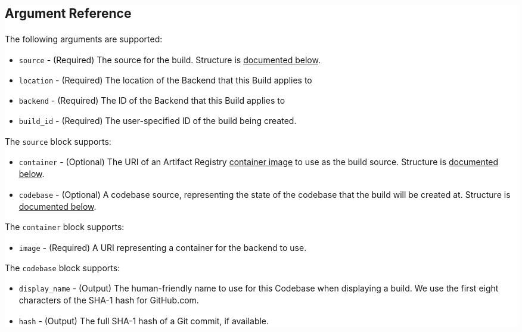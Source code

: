 ## Argument Reference

The following arguments are supported:


* `source` -
  (Required)
  The source for the build.
  Structure is [documented below](#nested_source).

* `location` -
  (Required)
  The location of the Backend that this Build applies to

* `backend` -
  (Required)
  The ID of the Backend that this Build applies to

* `build_id` -
  (Required)
  The user-specified ID of the build being created.


<a name="nested_source"></a>The `source` block supports:

* `container` -
  (Optional)
  The URI of an Artifact Registry
  [container
  image](https://cloud.google.com/artifact-registry/docs/reference/rest/v1/projects.locations.repositories.dockerImages)
  to use as the build source.
  Structure is [documented below](#nested_source_container).

* `codebase` -
  (Optional)
  A codebase source, representing the state of the codebase
  that the build will be created at.
  Structure is [documented below](#nested_source_codebase).


<a name="nested_source_container"></a>The `container` block supports:

* `image` -
  (Required)
  A URI representing a container for the backend to use.

<a name="nested_source_codebase"></a>The `codebase` block supports:

* `display_name` -
  (Output)
  The human-friendly name to use for this Codebase when displaying a build.
  We use the first eight characters of the SHA-1 hash for GitHub.com.

* `hash` -
  (Output)
  The full SHA-1 hash of a Git commit, if available.
